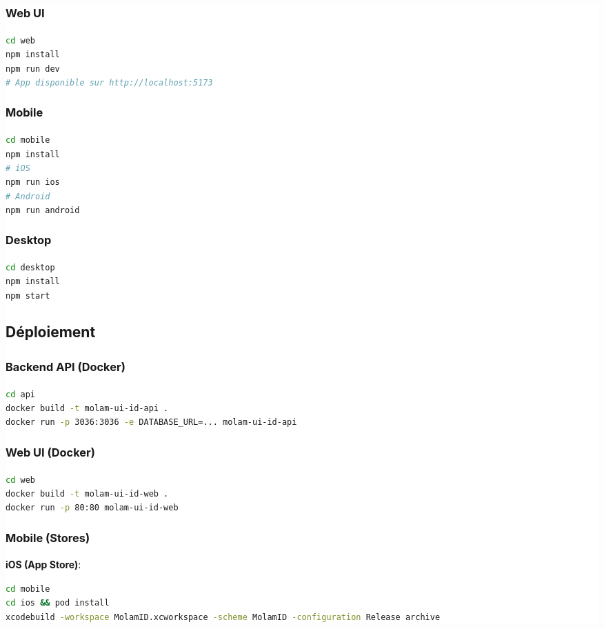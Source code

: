 ### Web UI

```bash
cd web
npm install
npm run dev
# App disponible sur http://localhost:5173
```

### Mobile

```bash
cd mobile
npm install
# iOS
npm run ios
# Android
npm run android
```

### Desktop

```bash
cd desktop
npm install
npm start
```

## Déploiement

### Backend API (Docker)

```bash
cd api
docker build -t molam-ui-id-api .
docker run -p 3036:3036 -e DATABASE_URL=... molam-ui-id-api
```

### Web UI (Docker)

```bash
cd web
docker build -t molam-ui-id-web .
docker run -p 80:80 molam-ui-id-web
```

### Mobile (Stores)

**iOS (App Store)**:
```bash
cd mobile
cd ios && pod install
xcodebuild -workspace MolamID.xcworkspace -scheme MolamID -configuration Release archive
```
